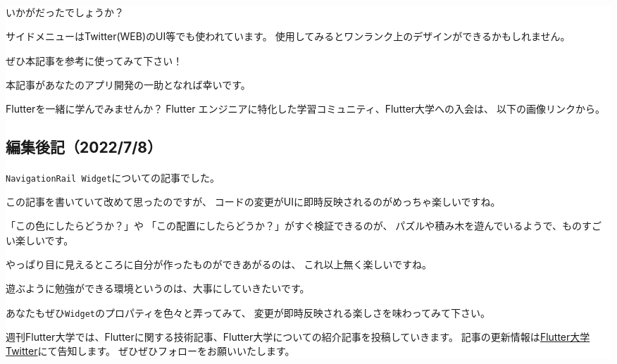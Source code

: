 いかがだったでしょうか？

サイドメニューはTwitter(WEB)のUI等でも使われています。
使用してみるとワンランク上のデザインができるかもしれません。

ぜひ本記事を参考に使ってみて下さい！

本記事があなたのアプリ開発の一助となれば幸いです。

Flutterを一緒に学んでみませんか？
Flutter エンジニアに特化した学習コミュニティ、Flutter大学への入会は、
以下の画像リンクから。

## 編集後記（2022/7/8）

`NavigationRail Widget`についての記事でした。

この記事を書いていて改めて思ったのですが、
コードの変更がUIに即時反映されるのがめっちゃ楽しいですね。

「この色にしたらどうか？」や
「この配置にしたらどうか？」がすぐ検証できるのが、
パズルや積み木を遊んでいるようで、ものすごい楽しいです。

やっぱり目に見えるところに自分が作ったものができあがるのは、
これ以上無く楽しいですね。

遊ぶように勉強ができる環境というのは、大事にしていきたいです。

あなたもぜひ`Widget`のプロパティを色々と弄ってみて、
変更が即時反映される楽しさを味わってみて下さい。

週刊Flutter大学では、Flutterに関する技術記事、Flutter大学についての紹介記事を投稿していきます。
記事の更新情報は[Flutter大学Twitter](https://twitter.com/FlutterUniv)にて告知します。
ぜひぜひフォローをお願いいたします。
